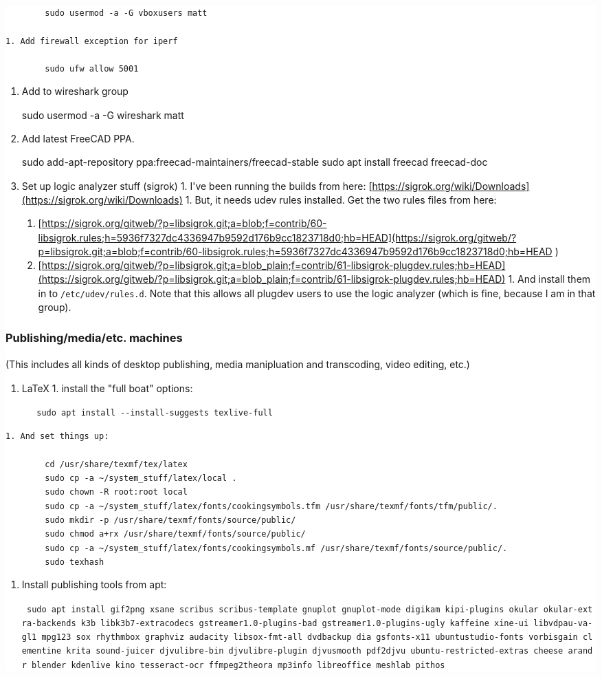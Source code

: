             sudo usermod -a -G vboxusers matt

    1. Add firewall exception for iperf

            sudo ufw allow 5001

  1. Add to wireshark group

        sudo usermod -a -G wireshark matt

  1. Add latest FreeCAD PPA.

        sudo add-apt-repository ppa:freecad-maintainers/freecad-stable
        sudo apt install freecad freecad-doc

  1. Set up logic analyzer stuff (sigrok)
    1. I've been running the builds from here: [https://sigrok.org/wiki/Downloads](https://sigrok.org/wiki/Downloads)
    1. But, it needs udev rules installed. Get the two rules files from here:
        1. [https://sigrok.org/gitweb/?p=libsigrok.git;a=blob;f=contrib/60-libsigrok.rules;h=5936f7327dc4336947b9592d176b9cc1823718d0;hb=HEAD](https://sigrok.org/gitweb/?p=libsigrok.git;a=blob;f=contrib/60-libsigrok.rules;h=5936f7327dc4336947b9592d176b9cc1823718d0;hb=HEAD
)
        1. [https://sigrok.org/gitweb/?p=libsigrok.git;a=blob_plain;f=contrib/61-libsigrok-plugdev.rules;hb=HEAD](https://sigrok.org/gitweb/?p=libsigrok.git;a=blob_plain;f=contrib/61-libsigrok-plugdev.rules;hb=HEAD)
    1. And install them in to `/etc/udev/rules.d`. Note that this allows all plugdev users to use the logic analyzer (which is fine, because I am in that group).

### Publishing/media/etc. machines

(This includes all kinds of desktop publishing, media manipluation and transcoding, video editing, etc.)

  1. LaTeX
    1. install the "full boat" options:

            sudo apt install --install-suggests texlive-full

    1. And set things up:

            cd /usr/share/texmf/tex/latex
            sudo cp -a ~/system_stuff/latex/local .
            sudo chown -R root:root local
            sudo cp -a ~/system_stuff/latex/fonts/cookingsymbols.tfm /usr/share/texmf/fonts/tfm/public/.
            sudo mkdir -p /usr/share/texmf/fonts/source/public/
            sudo chmod a+rx /usr/share/texmf/fonts/source/public/
            sudo cp -a ~/system_stuff/latex/fonts/cookingsymbols.mf /usr/share/texmf/fonts/source/public/.
            sudo texhash

  1. Install publishing tools from apt:

          sudo apt install gif2png xsane scribus scribus-template gnuplot gnuplot-mode digikam kipi-plugins okular okular-extra-backends k3b libk3b7-extracodecs gstreamer1.0-plugins-bad gstreamer1.0-plugins-ugly kaffeine xine-ui libvdpau-va-gl1 mpg123 sox rhythmbox graphviz audacity libsox-fmt-all dvdbackup dia gsfonts-x11 ubuntustudio-fonts vorbisgain clementine krita sound-juicer djvulibre-bin djvulibre-plugin djvusmooth pdf2djvu ubuntu-restricted-extras cheese arandr blender kdenlive kino tesseract-ocr ffmpeg2theora mp3info libreoffice meshlab pithos

